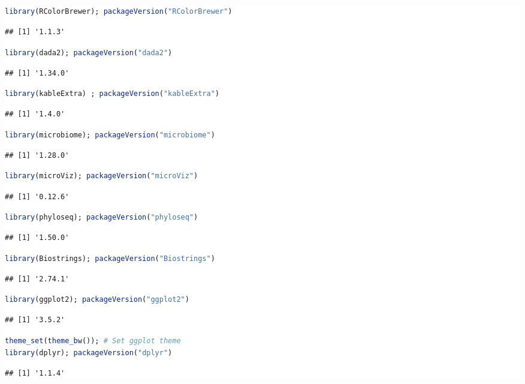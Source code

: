 ``` r
library(RColorBrewer); packageVersion("RColorBrewer")
```

    ## [1] '1.1.3'

``` r
library(dada2); packageVersion("dada2")
```

    ## [1] '1.34.0'

``` r
library(kableExtra) ; packageVersion("kableExtra")
```

    ## [1] '1.4.0'

``` r
library(microbiome); packageVersion("microbiome")
```

    ## [1] '1.28.0'

``` r
library(microViz); packageVersion("microViz")
```

    ## [1] '0.12.6'

``` r
library(phyloseq); packageVersion("phyloseq")
```

    ## [1] '1.50.0'

``` r
library(Biostrings); packageVersion("Biostrings")
```

    ## [1] '2.74.1'

``` r
library(ggplot2); packageVersion("ggplot2")
```

    ## [1] '3.5.2'

``` r
theme_set(theme_bw()); # Set ggplot theme
library(dplyr); packageVersion("dplyr")
```

    ## [1] '1.1.4'
